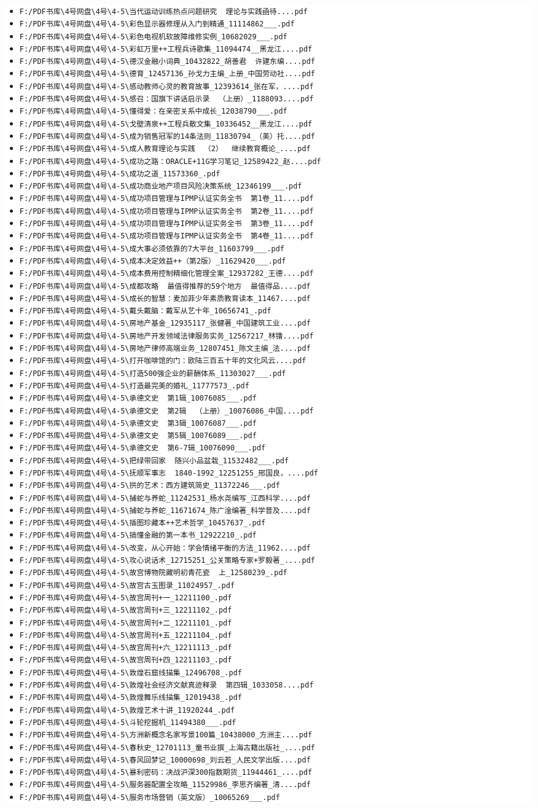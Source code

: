 - `F:/PDF书库\4号网盘\4号\4-5\当代运动训练热点问题研究  理论与实践凾待....pdf`
- `F:/PDF书库\4号网盘\4号\4-5\彩色显示器修理从入门到精通_11114862___.pdf`
- `F:/PDF书库\4号网盘\4号\4-5\彩色电视机软故障维修实例_10682029___.pdf`
- `F:/PDF书库\4号网盘\4号\4-5\彩虹万里++工程兵诗歌集_11094474__黑龙江....pdf`
- `F:/PDF书库\4号网盘\4号\4-5\德汉金融小词典_10432822_胡善君  许建东编....pdf`
- `F:/PDF书库\4号网盘\4号\4-5\德育_12457136_孙戈力主编_上册_中国劳动社....pdf`
- `F:/PDF书库\4号网盘\4号\4-5\感动教师心灵的教育故事_12393614_张在军，....pdf`
- `F:/PDF书库\4号网盘\4号\4-5\感召：国旗下讲话启示录  （上册）_1188093....pdf`
- `F:/PDF书库\4号网盘\4号\4-5\懂得爱：在亲密关系中成长_12038790___.pdf`
- `F:/PDF书库\4号网盘\4号\4-5\戈壁清泉++工程兵散文集_10336452__黑龙江....pdf`
- `F:/PDF书库\4号网盘\4号\4-5\成为销售冠军的14条法则_11830794_（美）托....pdf`
- `F:/PDF书库\4号网盘\4号\4-5\成人教育理论与实践  （2）  继续教育概论_....pdf`
- `F:/PDF书库\4号网盘\4号\4-5\成功之路：ORACLE+11G学习笔记_12589422_赵....pdf`
- `F:/PDF书库\4号网盘\4号\4-5\成功之道_11573360_.pdf`
- `F:/PDF书库\4号网盘\4号\4-5\成功商业地产项目风险决策系统_12346199___.pdf`
- `F:/PDF书库\4号网盘\4号\4-5\成功项目管理与IPMP认证实务全书  第1卷_11....pdf`
- `F:/PDF书库\4号网盘\4号\4-5\成功项目管理与IPMP认证实务全书  第2卷_11....pdf`
- `F:/PDF书库\4号网盘\4号\4-5\成功项目管理与IPMP认证实务全书  第3卷_11....pdf`
- `F:/PDF书库\4号网盘\4号\4-5\成功项目管理与IPMP认证实务全书  第4卷_11....pdf`
- `F:/PDF书库\4号网盘\4号\4-5\成大事必须依靠的7大平台_11603799___.pdf`
- `F:/PDF书库\4号网盘\4号\4-5\成本决定效益++（第2版）_11629420___.pdf`
- `F:/PDF书库\4号网盘\4号\4-5\成本费用控制精细化管理全案_12937282_王德....pdf`
- `F:/PDF书库\4号网盘\4号\4-5\成都攻略  最值得推荐的59个地方  最值得品....pdf`
- `F:/PDF书库\4号网盘\4号\4-5\成长的智慧：麦加菲少年素质教育读本_11467....pdf`
- `F:/PDF书库\4号网盘\4号\4-5\戴头戴脑：戴军从艺十年_10656741_.pdf`
- `F:/PDF书库\4号网盘\4号\4-5\房地产基金_12935117_张健著_中国建筑工业....pdf`
- `F:/PDF书库\4号网盘\4号\4-5\房地产开发领域法律服务实务_12567217_林镥....pdf`
- `F:/PDF书库\4号网盘\4号\4-5\房地产律师高端业务_12807451_陈文主编_法....pdf`
- `F:/PDF书库\4号网盘\4号\4-5\打开咖啡馆的门：欧陆三百五十年的文化风云....pdf`
- `F:/PDF书库\4号网盘\4号\4-5\打造500强企业的薪酬体系_11303027___.pdf`
- `F:/PDF书库\4号网盘\4号\4-5\打造最完美的婚礼_11777573_.pdf`
- `F:/PDF书库\4号网盘\4号\4-5\承德文史  第1辑_10076085___.pdf`
- `F:/PDF书库\4号网盘\4号\4-5\承德文史  第2辑  （上册）_10076086_中国....pdf`
- `F:/PDF书库\4号网盘\4号\4-5\承德文史  第3辑_10076087___.pdf`
- `F:/PDF书库\4号网盘\4号\4-5\承德文史  第5辑_10076089___.pdf`
- `F:/PDF书库\4号网盘\4号\4-5\承德文史  第6-7辑_10076090___.pdf`
- `F:/PDF书库\4号网盘\4号\4-5\把绿带回家  随兴小品盆栽_11532482___.pdf`
- `F:/PDF书库\4号网盘\4号\4-5\抚顺军事志  1840-1992_12251255_邢国良，....pdf`
- `F:/PDF书库\4号网盘\4号\4-5\拱的艺术：西方建筑简史_11372246___.pdf`
- `F:/PDF书库\4号网盘\4号\4-5\捕蛇与养蛇_11242531_杨水尧编写_江西科学....pdf`
- `F:/PDF书库\4号网盘\4号\4-5\捕蛇与养蛇_11671674_陈广淦编著_科学普及....pdf`
- `F:/PDF书库\4号网盘\4号\4-5\插图珍藏本++艺术哲学_10457637_.pdf`
- `F:/PDF书库\4号网盘\4号\4-5\搞懂金融的第一本书_12922210_.pdf`
- `F:/PDF书库\4号网盘\4号\4-5\改变，从心开始：学会情绪平衡的方法_11962....pdf`
- `F:/PDF书库\4号网盘\4号\4-5\攻心说话术_12715251_公关策略专家+罗毅著_....pdf`
- `F:/PDF书库\4号网盘\4号\4-5\故宫博物院藏明初青花瓷  上_12580239_.pdf`
- `F:/PDF书库\4号网盘\4号\4-5\故宫古玉图录_11024957_.pdf`
- `F:/PDF书库\4号网盘\4号\4-5\故宫周刊+一_12211100_.pdf`
- `F:/PDF书库\4号网盘\4号\4-5\故宫周刊+三_12211102_.pdf`
- `F:/PDF书库\4号网盘\4号\4-5\故宫周刊+二_12211101_.pdf`
- `F:/PDF书库\4号网盘\4号\4-5\故宫周刊+五_12211104_.pdf`
- `F:/PDF书库\4号网盘\4号\4-5\故宫周刊+六_12211113_.pdf`
- `F:/PDF书库\4号网盘\4号\4-5\故宫周刊+四_12211103_.pdf`
- `F:/PDF书库\4号网盘\4号\4-5\敦煌石窟线描集_12496708_.pdf`
- `F:/PDF书库\4号网盘\4号\4-5\敦煌社会经济文献真迹释录  第四辑_1033058....pdf`
- `F:/PDF书库\4号网盘\4号\4-5\敦煌舞乐线描集_12019438_.pdf`
- `F:/PDF书库\4号网盘\4号\4-5\敦煌艺术十讲_11920244_.pdf`
- `F:/PDF书库\4号网盘\4号\4-5\斗轮挖掘机_11494380___.pdf`
- `F:/PDF书库\4号网盘\4号\4-5\方洲新概念名家写景100篇_10438000_方洲主....pdf`
- `F:/PDF书库\4号网盘\4号\4-5\春秋史_12701113_童书业撰_上海古籍出版社_....pdf`
- `F:/PDF书库\4号网盘\4号\4-5\春风回梦记_10000698_刘云若_人民文学出版....pdf`
- `F:/PDF书库\4号网盘\4号\4-5\暴利密码：决战沪深300指数期货_11944461_....pdf`
- `F:/PDF书库\4号网盘\4号\4-5\服务器配置全攻略_11529986_李思齐编著_清....pdf`
- `F:/PDF书库\4号网盘\4号\4-5\服务市场营销（英文版）_10065269___.pdf`